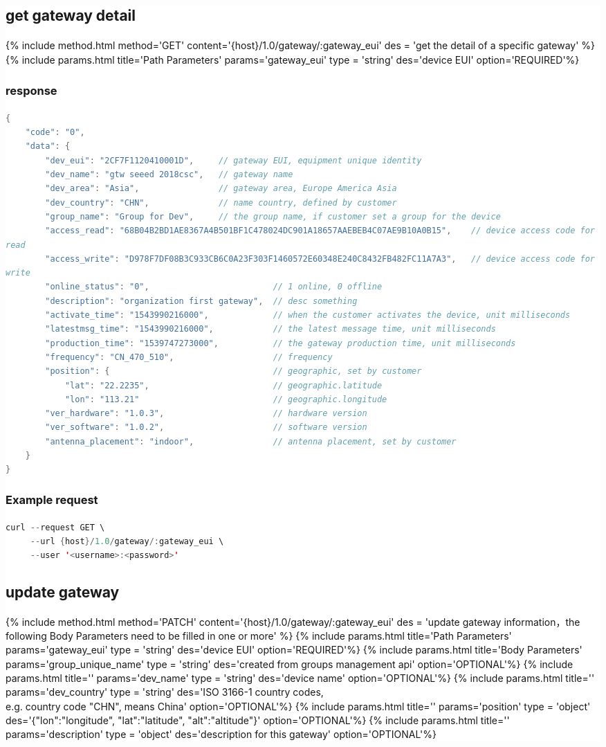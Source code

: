 ## get gateway detail

{% include method.html method='GET' content='{host}/1.0/gateway/:gateway_eui' des = 'get the detail of a specific gateway' %}
{% include params.html title='Path Parameters' params='gateway_eui' type = 'string' des='device EUI' option='REQUIRED'%}
### response
```java
{
    "code": "0",
    "data": {
        "dev_eui": "2CF7F1120410001D",     // gateway EUI, equipment unique identity
        "dev_name": "gtw seeed 2018csc",   // gateway name
        "dev_area": "Asia",                // gateway area, Europe America Asia
        "dev_country": "CHN",              // name country, defined by customer
        "group_name": "Group for Dev",     // the group name, if customer set a group for the device
        "access_read": "68B04B2BD1AE8367A4B501BF1C478024DC901A18657AAEBEB4C07AE9B10A0B15",    // device access code for read
        "access_write": "D978F7DF08B3C933CB6C0A23F303F1460572E60348E240C8432FB482FC11A7A3",   // device access code for write
        "online_status": "0",                         // 1 online, 0 offline
        "description": "organization first gateway",  // desc something
        "activate_time": "1543990216000",             // when the customer activates the device, unit milliseconds
        "latestmsg_time": "1543990216000",            // the latest message time, unit milliseconds
        "production_time": "1539747273000",           // the gateway production time, unit milliseconds
        "frequency": "CN_470_510",                    // frequency
        "position": {                                 // geographic, set by customer        
            "lat": "22.2235",                         // geographic.latitude
            "lon": "113.21"                           // geographic.longitude
        "ver_hardware": "1.0.3",                      // hardware version
        "ver_software": "1.0.2",                      // software version
        "antenna_placement": "indoor",                // antenna placement, set by customer
    }
}
```
### Example request
```java
curl --request GET \
     --url {host}/1.0/gateway/:gateway_eui \
     --user '<username>:<password>'
```

## update gateway

{% include method.html method='PATCH' content='{host}/1.0/gateway/:gateway_eui' des = 'update gateway information，the following Body Parameters need to be filled in one or more' %}
{% include params.html title='Path Parameters' params='gateway_eui' type = 'string' des='device EUI' option='REQUIRED'%}
{% include params.html title='Body Parameters' params='group_unique_name' type = 'string' des='created from groups management api' option='OPTIONAL'%}
{% include params.html title='' params='dev_name' type = 'string' des='device name' option='OPTIONAL'%}
{% include params.html title='' params='dev_country' type = 'string' des='ISO 3166-1 country codes,<br>e.g. country code "CHN", means China' option='OPTIONAL'%}
{% include params.html title='' params='position' type = 'object' des='{"lon":"longitude", "lat":"latitude", "alt":"altitude"}' option='OPTIONAL'%}
{% include params.html title='' params='description' type = 'object' des='description for this gateway' option='OPTIONAL'%}